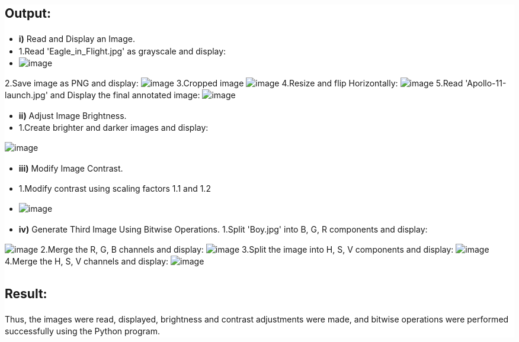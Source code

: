 ## Output:
- **i)** Read and Display an Image.
- 1.Read 'Eagle_in_Flight.jpg' as grayscale and display:
- <img width="572" height="418" alt="image" src="https://github.com/user-attachments/assets/789b4bc3-9e8d-40e7-b655-bd8d7aa9b663" />
2.Save image as PNG and display:
<img width="577" height="445" alt="image" src="https://github.com/user-attachments/assets/de091b03-b454-4801-84fe-dfc1b01065b0" />
3.Cropped image
<img width="346" height="421" alt="image" src="https://github.com/user-attachments/assets/10ae1876-fd43-4a15-b16e-c1782f3f524d" />
4.Resize and flip Horizontally:
<img width="404" height="412" alt="image" src="https://github.com/user-attachments/assets/b48313ec-f03a-46e2-95ad-38dafdc4e65b" />
5.Read 'Apollo-11-launch.jpg' and Display the final annotated image:
<img width="566" height="352" alt="image" src="https://github.com/user-attachments/assets/37f3f8b6-6c1e-464f-939d-31a57369a633" />
- **ii)** Adjust Image Brightness.
- 1.Create brighter and darker images and display:
<img width="827" height="244" alt="image" src="https://github.com/user-attachments/assets/92711528-464f-4d74-8d3e-937abc62aecb" />

- **iii)** Modify Image Contrast.
- 1.Modify contrast using scaling factors 1.1 and 1.2
- <img width="835" height="228" alt="image" src="https://github.com/user-attachments/assets/777f1cf0-0023-471a-b24b-bb8981b7ae99" />

- **iv)** Generate Third Image Using Bitwise Operations.
1.Split 'Boy.jpg' into B, G, R components and display:
<img width="818" height="239" alt="image" src="https://github.com/user-attachments/assets/1e75f042-2864-4f1f-ad82-d7d75240855b" />
2.Merge the R, G, B channels and display:
<img width="406" height="327" alt="image" src="https://github.com/user-attachments/assets/89e1508c-f17c-4a64-9c8a-c56706e62fd9" />
3.Split the image into H, S, V components and display:
<img width="793" height="211" alt="image" src="https://github.com/user-attachments/assets/42e9bf13-13fa-4c42-83a3-ed16d6dd7b23" />
4.Merge the H, S, V channels and display:
<img width="788" height="329" alt="image" src="https://github.com/user-attachments/assets/00f4041c-907d-4064-bb77-18c442f8603e" />




## Result:
Thus, the images were read, displayed, brightness and contrast adjustments were made, and bitwise operations were performed successfully using the Python program.


